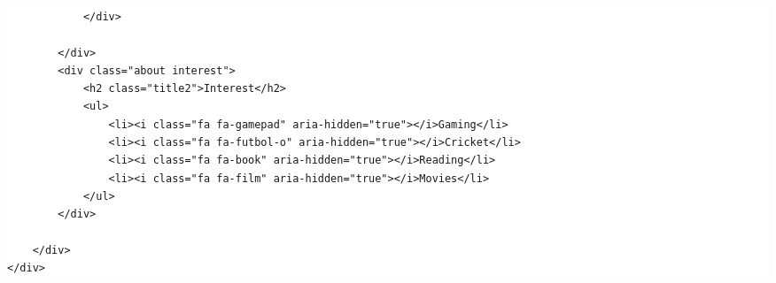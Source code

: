                 </div>

            </div>
            <div class="about interest">
                <h2 class="title2">Interest</h2>
                <ul>
                    <li><i class="fa fa-gamepad" aria-hidden="true"></i>Gaming</li>
                    <li><i class="fa fa-futbol-o" aria-hidden="true"></i>Cricket</li>
                    <li><i class="fa fa-book" aria-hidden="true"></i>Reading</li>
                    <li><i class="fa fa-film" aria-hidden="true"></i>Movies</li>
                </ul>
            </div>

        </div>
    </div>


    
</body>
</html>